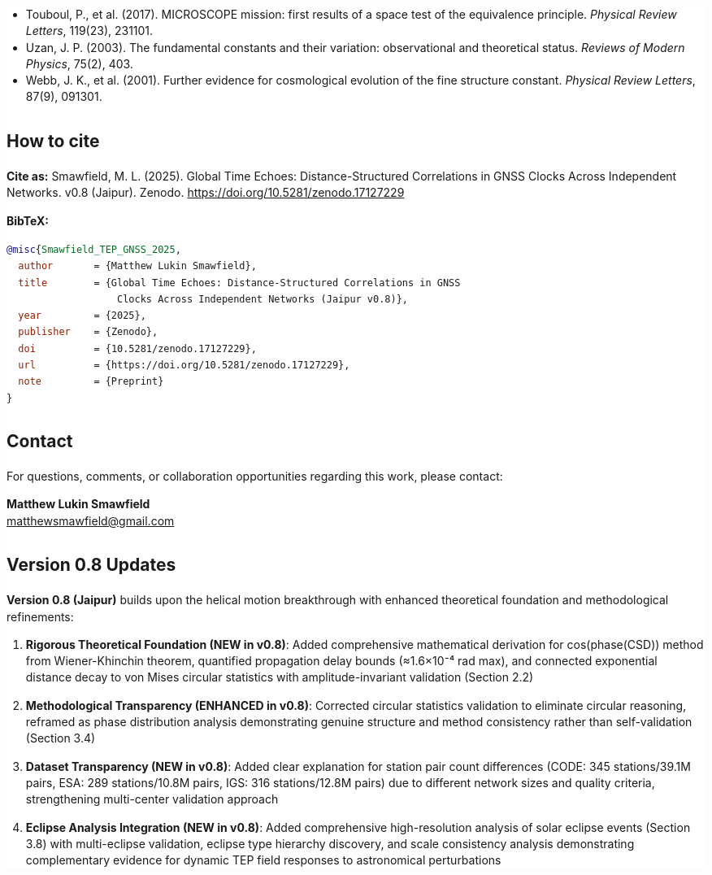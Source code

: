 - Touboul, P., et al. (2017). MICROSCOPE mission: first results of a space test of the equivalence principle. *Physical Review Letters*, 119(23), 231101.
- Uzan, J. P. (2003). The fundamental constants and their variation: observational and theoretical status. *Reviews of Modern Physics*, 75(2), 403.
- Webb, J. K., et al. (2001). Further evidence for cosmological evolution of the fine structure constant. *Physical Review Letters*, 87(9), 091301.

## How to cite

**Cite as:** Smawfield, M. L. (2025). Global Time Echoes: Distance-Structured Correlations in GNSS Clocks Across Independent Networks. v0.8 (Jaipur). Zenodo. https://doi.org/10.5281/zenodo.17127229

**BibTeX:**
```bibtex
@misc{Smawfield_TEP_GNSS_2025,
  author       = {Matthew Lukin Smawfield},
  title        = {Global Time Echoes: Distance-Structured Correlations in GNSS 
                   Clocks Across Independent Networks (Jaipur v0.8)},
  year         = {2025},
  publisher    = {Zenodo},
  doi          = {10.5281/zenodo.17127229},
  url          = {https://doi.org/10.5281/zenodo.17127229},
  note         = {Preprint}
}
```

## Contact

For questions, comments, or collaboration opportunities regarding this work, please contact:

**Matthew Lukin Smawfield**  
matthewsmawfield@gmail.com

## Version 0.8 Updates

**Version 0.8 (Jaipur)** builds upon the helical motion breakthrough with enhanced theoretical foundation and methodological refinements:

1. **Rigorous Theoretical Foundation (NEW in v0.8)**: Added comprehensive mathematical derivation for cos(phase(CSD)) method from Wiener-Khinchin theorem, quantified propagation delay bounds (≈1.6×10⁻⁴ rad max), and connected exponential distance decay to von Mises circular statistics with amplitude-invariant validation (Section 2.2)

2. **Methodological Transparency (ENHANCED in v0.8)**: Corrected circular statistics validation to eliminate circular reasoning, reframed as phase distribution analysis demonstrating genuine structure and method consistency rather than self-validation (Section 3.4)

3. **Dataset Transparency (NEW in v0.8)**: Added clear explanation for station pair count differences (CODE: 345 stations/39.1M pairs, ESA: 289 stations/10.8M pairs, IGS: 316 stations/12.8M pairs) due to different network sizes and quality criteria, strengthening multi-center validation approach

4. **Eclipse Analysis Integration (NEW in v0.8)**: Added comprehensive high-resolution analysis of solar eclipse events (Section 3.8) with multi-eclipse validation, eclipse type hierarchy discovery, and scale consistency analysis demonstrating complementary evidence for dynamic TEP field responses to astronomical perturbations
